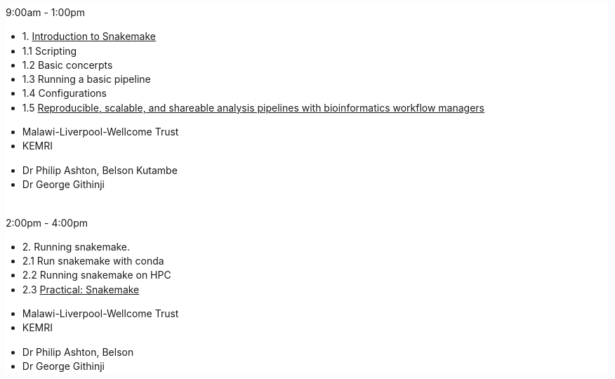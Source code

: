  <tr>
      <th scope="row">9:00am - 1:00pm
      <br>
     </th>
      <td>    <ul>
      <li>1. <a href="{{ site.url }}uploads/snakemake_introduction.pdf" target="_blank">Introduction to Snakemake  </a> </li>
      <li>1.1 Scripting </li>
<li>1.2 Basic concerpts</li>
        <li>1.3 Running a basic pipeline</li>
          <li>1.4 Configurations</li>
            <li>1.5 <a href="{{ site.url }}uploads/reproducible_pipelines_1.pdf" target="_blank"> Reproducible, scalable, and shareable analysis
pipelines with bioinformatics workflow managers</a></li>

   
<ol>
 
 
</ol>                 
</ul></td>
      <td><ul>
  
  <li>Malawi-Liverpool-Wellcome Trust </li>

 <li>KEMRI </li>
 
</ul></td>
            <td><ul>
             <li>Dr Philip Ashton, Belson Kutambe</li>
              <li>Dr George Githinji</li>
</ul></td>
    </tr>
    <tr>
      <th scope="row">
      <br>
      2:00pm - 4:00pm</th>
      <td>    <ul>
             <li>2. Running snakemake.</li>
                  <li>2.1 Run snakemake with conda</li>
                    <li>2.2 Running snakemake on HPC</li>
                     <li>2.3 <a href="{{ site.url }}uploads/snakemake_practical.zip" target="_blank">Practical: Snakemake</a></li>
</ul></td>
      <td><ul>
   <li>Malawi-Liverpool-Wellcome Trust </li>
  <li>KEMRI</li>
 
 
</ul></td>
            <td> <ul>
            
  <li>Dr Philip Ashton, Belson</li>
   <li>Dr George Githinji</li>
    
</ul></td>
    </tr>
  </tbody>
</table>  </p>
	</div>
